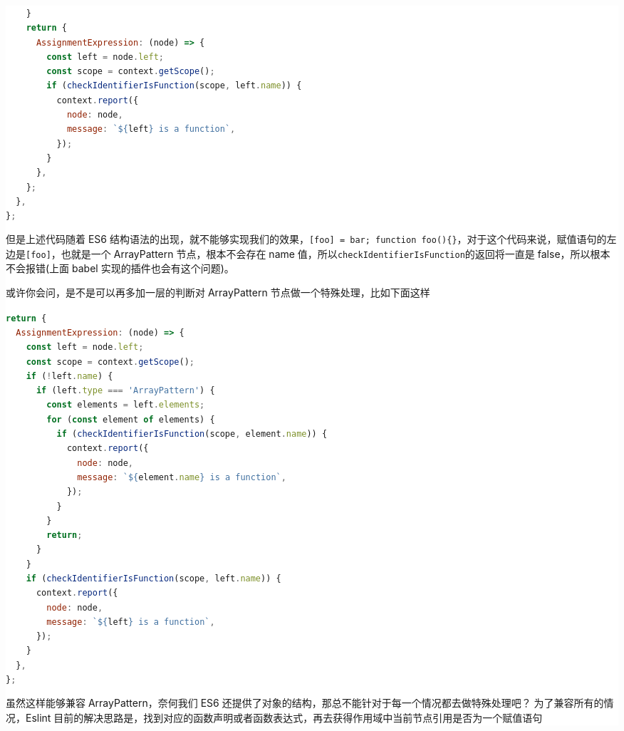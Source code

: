 ```js
    }
    return {
      AssignmentExpression: (node) => {
        const left = node.left;
        const scope = context.getScope();
        if (checkIdentifierIsFunction(scope, left.name)) {
          context.report({
            node: node,
            message: `${left} is a function`,
          });
        }
      },
    };
  },
};
```

但是上述代码随着 ES6 结构语法的出现，就不能够实现我们的效果，`[foo] = bar; function foo(){}`，对于这个代码来说，赋值语句的左边是`[foo]`，也就是一个 ArrayPattern 节点，根本不会存在 name 值，所以`checkIdentifierIsFunction`的返回将一直是 false，所以根本不会报错(上面 babel 实现的插件也会有这个问题)。

或许你会问，是不是可以再多加一层的判断对 ArrayPattern 节点做一个特殊处理，比如下面这样

```js
return {
  AssignmentExpression: (node) => {
    const left = node.left;
    const scope = context.getScope();
    if (!left.name) {
      if (left.type === 'ArrayPattern') {
        const elements = left.elements;
        for (const element of elements) {
          if (checkIdentifierIsFunction(scope, element.name)) {
            context.report({
              node: node,
              message: `${element.name} is a function`,
            });
          }
        }
        return;
      }
    }
    if (checkIdentifierIsFunction(scope, left.name)) {
      context.report({
        node: node,
        message: `${left} is a function`,
      });
    }
  },
};
```

虽然这样能够兼容 ArrayPattern，奈何我们 ES6 还提供了对象的结构，那总不能针对于每一个情况都去做特殊处理吧？
为了兼容所有的情况，Eslint 目前的解决思路是，找到对应的函数声明或者函数表达式，再去获得作用域中当前节点引用是否为一个赋值语句
